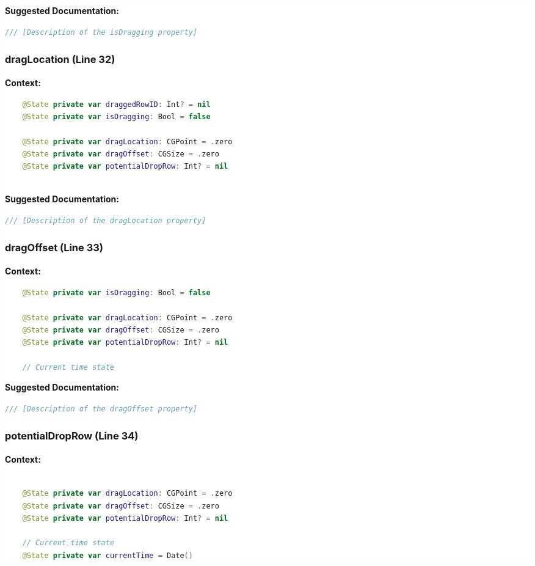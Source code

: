 **Suggested Documentation:**

```swift
/// [Description of the isDragging property]
```

### dragLocation (Line 32)

**Context:**

```swift
    @State private var draggedRowID: Int? = nil
    @State private var isDragging: Bool = false

    @State private var dragLocation: CGPoint = .zero
    @State private var dragOffset: CGSize = .zero
    @State private var potentialDropRow: Int? = nil
    
```

**Suggested Documentation:**

```swift
/// [Description of the dragLocation property]
```

### dragOffset (Line 33)

**Context:**

```swift
    @State private var isDragging: Bool = false

    @State private var dragLocation: CGPoint = .zero
    @State private var dragOffset: CGSize = .zero
    @State private var potentialDropRow: Int? = nil
    
    // Current time state
```

**Suggested Documentation:**

```swift
/// [Description of the dragOffset property]
```

### potentialDropRow (Line 34)

**Context:**

```swift

    @State private var dragLocation: CGPoint = .zero
    @State private var dragOffset: CGSize = .zero
    @State private var potentialDropRow: Int? = nil
    
    // Current time state
    @State private var currentTime = Date()
```

